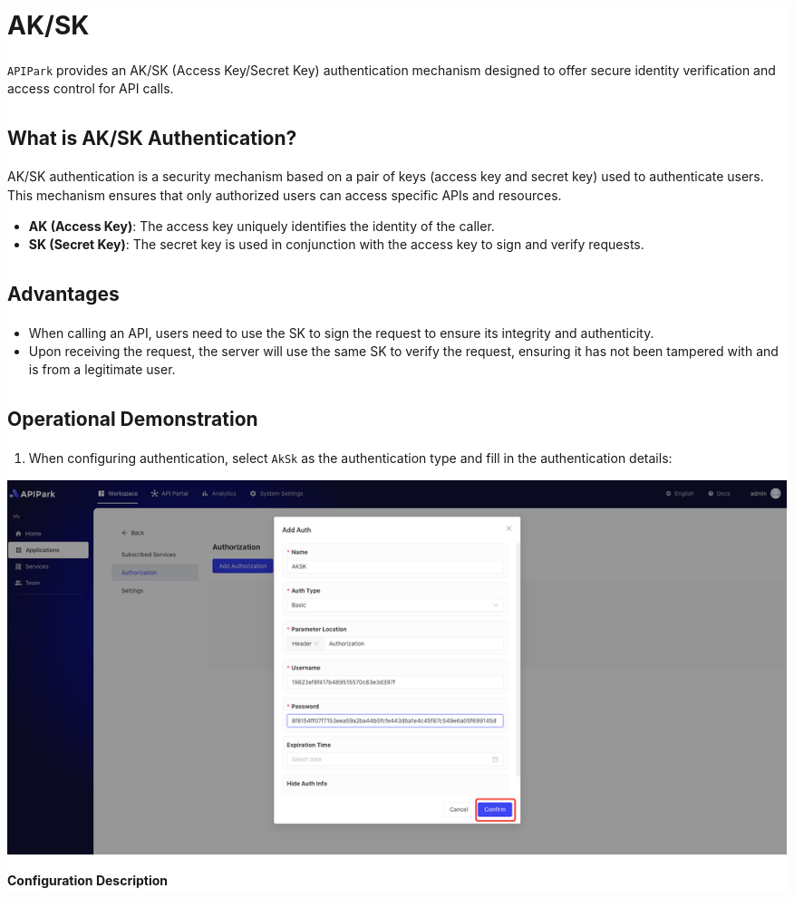 # AK/SK

`APIPark` provides an AK/SK (Access Key/Secret Key) authentication mechanism designed to offer secure identity verification and access control for API calls.

## **What is AK/SK Authentication?**

AK/SK authentication is a security mechanism based on a pair of keys (access key and secret key) used to authenticate users. This mechanism ensures that only authorized users can access specific APIs and resources.

* **AK (Access Key)**: The access key uniquely identifies the identity of the caller.
* **SK (Secret Key)**: The secret key is used in conjunction with the access key to sign and verify requests.

## Advantages

* When calling an API, users need to use the SK to sign the request to ensure its integrity and authenticity.
* Upon receiving the request, the server will use the same SK to verify the request, ensuring it has not been tampered with and is from a legitimate user.

## Operational Demonstration

1. When configuring authentication, select `AkSk` as the authentication type and fill in the authentication details:

![](images/2024-09-11/b9294acd9be3efd88e77fa2f6ad444f19a59499701647da8f54678a0f2c9b420.png)  

**Configuration Description**
